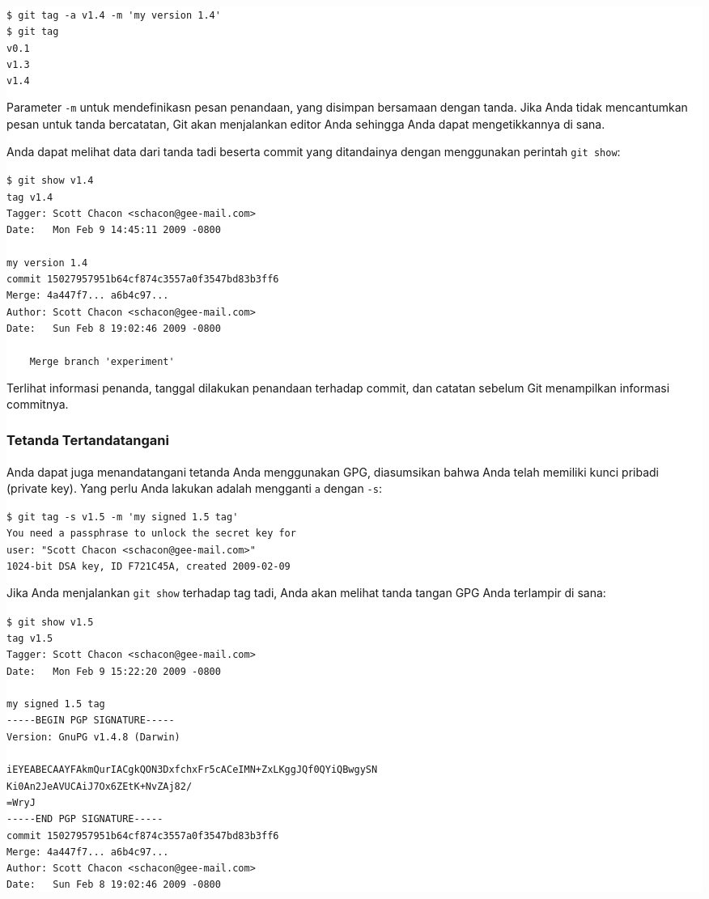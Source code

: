 	$ git tag -a v1.4 -m 'my version 1.4'
	$ git tag
	v0.1
	v1.3
	v1.4

Parameter `-m` untuk mendefinikasn pesan penandaan, yang disimpan bersamaan dengan tanda. Jika Anda tidak mencantumkan pesan untuk tanda bercatatan, Git akan menjalankan editor Anda sehingga Anda dapat mengetikkannya di sana.

Anda dapat melihat data dari tanda tadi beserta commit yang ditandainya dengan menggunakan perintah `git show`:

	$ git show v1.4
	tag v1.4
	Tagger: Scott Chacon <schacon@gee-mail.com>
	Date:   Mon Feb 9 14:45:11 2009 -0800

	my version 1.4
	commit 15027957951b64cf874c3557a0f3547bd83b3ff6
	Merge: 4a447f7... a6b4c97...
	Author: Scott Chacon <schacon@gee-mail.com>
	Date:   Sun Feb 8 19:02:46 2009 -0800

	    Merge branch 'experiment'

Terlihat informasi penanda, tanggal dilakukan penandaan terhadap commit, dan catatan sebelum Git menampilkan informasi commitnya.

### Tetanda Tertandatangani ###

Anda dapat juga menandatangani tetanda Anda menggunakan GPG, diasumsikan bahwa Anda telah memiliki kunci pribadi (private key). Yang perlu Anda lakukan adalah mengganti `a` dengan `-s`:

	$ git tag -s v1.5 -m 'my signed 1.5 tag'
	You need a passphrase to unlock the secret key for
	user: "Scott Chacon <schacon@gee-mail.com>"
	1024-bit DSA key, ID F721C45A, created 2009-02-09

Jika Anda menjalankan `git show` terhadap tag tadi, Anda akan melihat tanda tangan GPG Anda terlampir di sana:

	$ git show v1.5
	tag v1.5
	Tagger: Scott Chacon <schacon@gee-mail.com>
	Date:   Mon Feb 9 15:22:20 2009 -0800

	my signed 1.5 tag
	-----BEGIN PGP SIGNATURE-----
	Version: GnuPG v1.4.8 (Darwin)

	iEYEABECAAYFAkmQurIACgkQON3DxfchxFr5cACeIMN+ZxLKggJQf0QYiQBwgySN
	Ki0An2JeAVUCAiJ7Ox6ZEtK+NvZAj82/
	=WryJ
	-----END PGP SIGNATURE-----
	commit 15027957951b64cf874c3557a0f3547bd83b3ff6
	Merge: 4a447f7... a6b4c97...
	Author: Scott Chacon <schacon@gee-mail.com>
	Date:   Sun Feb 8 19:02:46 2009 -0800
